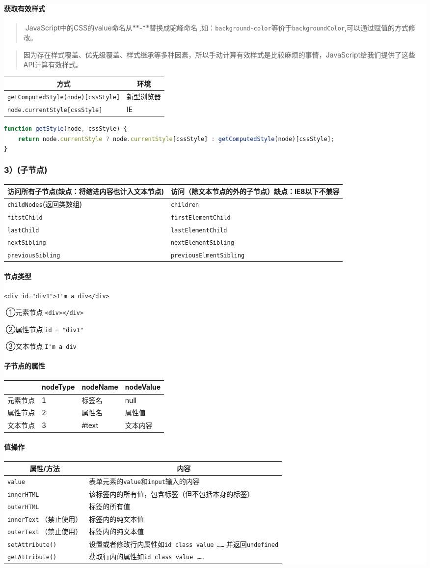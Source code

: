 #### 获取有效样式

> ​	JavaScript中的CSS的value命名从**-**替换成驼峰命名 ,如：`background-color`等价于`backgroundColor`,可以通过赋值的方式修改。

> ​	因为存在样式覆盖、优先级覆盖、样式继承等多种因素，所以手动计算有效样式是比较麻烦的事情，JavaScript给我们提供了这些API计算有效样式。

| 方式                               | 环境       |
| ---------------------------------- | ---------- |
| `getComputedStyle(node)[cssStyle]` | 新型浏览器 |
| `node.currentStyle[cssStyle]`      | IE         |

```javascript
function getStyle(node, cssStyle) {
    return node.currentStyle ? node.currentStyle[cssStyle] : getComputedStyle(node)[cssStyle];
}
```

### 3）(子节点)

| 访问所有子节点(缺点：将缩进内容也计入文本节点) | 访问（除文本节点的外的子节点）缺点：IE8以下不兼容 |
| ---------------------------------------------- | ------------------------------------------------- |
| `childNodes`(返回类数组)                       | `children`                                        |
| `fitstChild`                                   | `firstElementChild`                               |
| `lastChild`                                    | `lastElementChild`                                |
| `nextSibling`                                  | `nextElementSibling`                              |
| `previousSibling`                              | `previousElmentSibling`                           |

#### 节点类型

`<div id="div1">I'm a div</div>`

​	①元素节点 `<div></div>`

​	②属性节点 `id = "div1"`

​	③文本节点 `I'm a div`

#### 子节点的属性

|          | nodeType | nodeName | nodeValue |
| -------- | -------- | -------- | --------- |
| 元素节点 | 1        | 标签名   | null      |
| 属性节点 | 2        | 属性名   | 属性值    |
| 文本节点 | 3        | #text    | 文本内容  |

#### 值操作

| 属性/方法                | 内容                                                        |
| ------------------------ | ----------------------------------------------------------- |
| `value`                  | 表单元素的`value`和`input`输入的内容                        |
| `innerHTML`              | 该标签内的所有值，包含标签（但不包括本身的标签）            |
| `outerHTML`              | 标签的所有值                                                |
| `innerText` （禁止使用） | 标签内的纯文本值                                            |
| `outerText` （禁止使用） | 标签内的纯文本值                                            |
| `setAttribute()`         | 设置或者修改行内属性如`id class value ……` 并返回`undefined` |
| `getAttribute()`         | 获取行内的属性如`id class value ……`                         |
